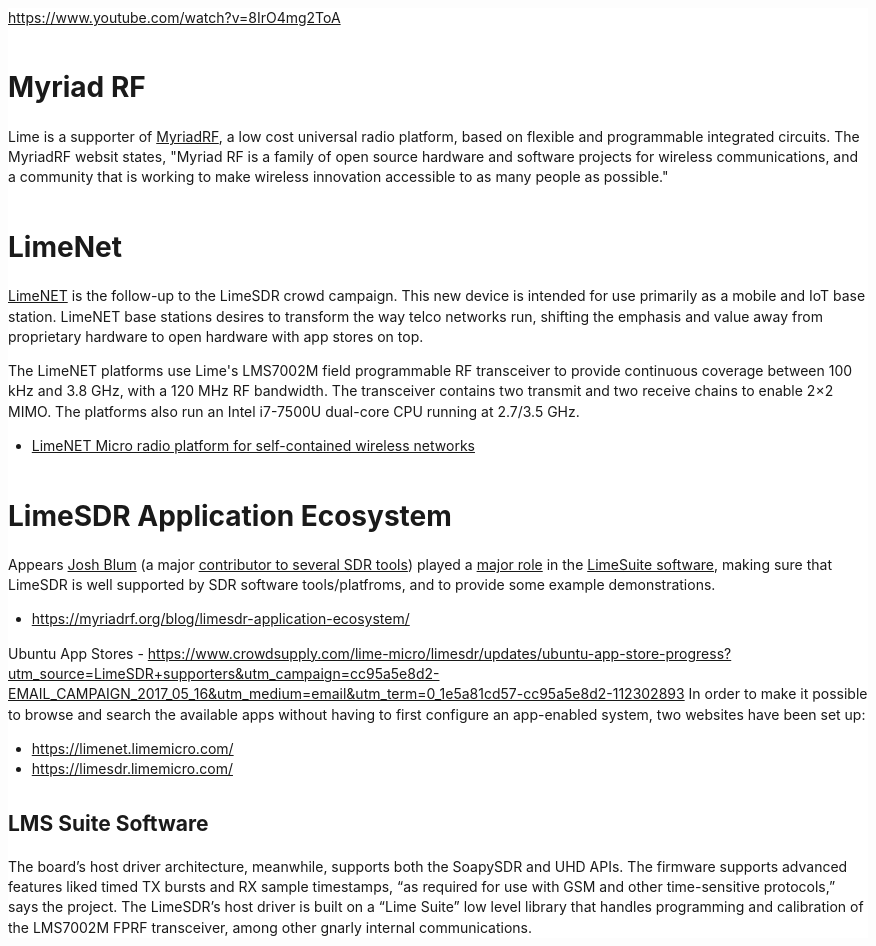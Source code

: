 <https://www.youtube.com/watch?v=8IrO4mg2ToA>


# Myriad RF

Lime is a supporter of [MyriadRF][10],
a low cost universal radio platform, based on flexible and programmable integrated circuits.
The MyriadRF websit states,
"Myriad RF is a family of open source hardware and software projects for wireless communications, and a community that is working to make wireless innovation accessible to as many people as possible."


# LimeNet

[LimeNET][33] is the follow-up to the LimeSDR crowd campaign.
This new device is intended for use primarily as a mobile and IoT base station.
LimeNET base stations desires to transform the way telco networks run,
shifting the emphasis and value away from proprietary hardware to
open hardware with app stores on top.

The LimeNET platforms use Lime's LMS7002M field programmable RF transceiver
to provide continuous coverage between 100 kHz and 3.8 GHz, with a 120 MHz RF bandwidth.
The transceiver contains two transmit and two receive chains to enable 2×2 MIMO.
The platforms also run an Intel i7-7500U dual-core CPU running at 2.7/3.5 GHz.

- [LimeNET Micro radio platform for self-contained wireless networks](https://www.geeky-gadgets.com/limenet-micro-radio-platform-19-10-2018/)


# LimeSDR Application Ecosystem

Appears [Josh Blum][14] (a major [contributor to several SDR tools][17])
played a [major role][15] in the [LimeSuite software][16],
making sure that LimeSDR is well supported by SDR software tools/platfroms,
and to provide some example demonstrations.

- <https://myriadrf.org/blog/limesdr-application-ecosystem/>

Ubuntu App Stores - <https://www.crowdsupply.com/lime-micro/limesdr/updates/ubuntu-app-store-progress?utm_source=LimeSDR+supporters&utm_campaign=cc95a5e8d2-EMAIL_CAMPAIGN_2017_05_16&utm_medium=email&utm_term=0_1e5a81cd57-cc95a5e8d2-112302893>
In order to make it possible to browse and search the available apps without having to first configure an app-enabled system, two websites have been set up:

- <https://limenet.limemicro.com/>
- <https://limesdr.limemicro.com/>


## LMS Suite Software

The board’s host driver architecture, meanwhile, supports both the SoapySDR and UHD APIs. The firmware supports advanced features liked timed TX bursts and RX sample timestamps, “as required for use with GSM and other time-sensitive protocols,” says the project. The LimeSDR’s host driver is built on a “Lime Suite” low level library that handles programming and calibration of the LMS7002M FPRF transceiver, among other gnarly internal communications.


[01]: https://www.crowdsupply.com/lime-micro
[02]: http://www.eetimes.com/author.asp?doc_id=1320986
[03]: http://www.limemicro.com/
[04]: https://myriadrf.org/blog/lms7002m-datasheet-now-available-wiki/
[05]: http://www.rakon.com/products/families/download/file?fid=39.225
[06]: https://en.wikipedia.org/wiki/Field-programmable_gate_array
[07]: https://en.wikipedia.org/wiki/In-phase_and_quadrature_components
[08]: http://whiteboard.ping.se/SDR/IQ
[09]: https://learn.sparkfun.com/tutorials/serial-peripheral-interface-spi
[10]: https://myriadrf.org/
[11]: http://www.pothosware.com/#overview
[12]: https://github.com/pothosware/pothos/wiki
[13]: http://www.joshknows.com/blog/67/AnnouncingPothosSdrDevEnvironment
[14]: https://www.linkedin.com/in/josh-blum-1681537a
[15]: http://www.joshknows.com/blog/74/LimesdrOnTheCrowdFundingCampaignTrail
[16]: https://myriadrf.org/projects/software/lime-suite/
[17]: http://www.joshknows.com/projects
[18]: http://www.limemicro.com/press-releases/ee-backs-lime-microsystems-crowdfunding-campaign-leapfrog-wireless-innovation-uk/
[19]: http://www.limemicro.com/press-releases/ubuntu-app-store-announced-limesdr-developed-applications/
[20]: http://www.rtl-sdr.com/about-rtl-sdr/
[21]: https://en.wikipedia.org/wiki/Software-defined_radio
[22]: https://www.amazon.com/gp/product/B008S7AVTC/ref=oh_details_o00_s00_i00?ie=UTF8&psc=1
[23]: https://greatscottgadgets.com/hackrf/
[24]: https://myriadrf.org/projects/limesdr/
[25]: http://www.canonical.com/
[26]: http://www.ubuntu.com/internet-of-things
[27]: http://hackerboards.com/lightweight-snappy-ubuntu-core-os-targets-iot/
[28]: http://thenewstack.io/snappy-ubuntu-core-powering-microcontrollers-to-microservices/
[29]: https://myriadrf.org/blog/limesdr-native-windows-via-ubuntu-vm
[30]: http://electronics.kitchen/misc/freesrp/
[31]: http://gnuradio.org/
[32]: http://luaradio.io/
[33]: http://www.limenet.net
[34]: https://www.amazon.com/gp/product/B07WHR3FFS
[35]: https://en.wikipedia.org/wiki/Hirose_U.FL
[36]: https://www.amazon.com/Female-Connector-Antenna-Pigtail-Extension/dp/B071HJN1H9
[37]: https://www.dictionary.com/browse/modulating
[38]: https://wiki.myriadrf.org/Lime_Suite
[39]: https://github.com/myriadrf/LimeSuite
[40]: http://en.wikipedia.org/wiki/Keying_(telecommunications)
[41]: http://en.wikipedia.org/wiki/Phase-shift_keying
[42]: http://en.wikipedia.org/wiki/Amplitude-shift_keying
[43]: http://en.wikipedia.org/wiki/Frequency-shift_keying
[44]: http://en.wikipedia.org/wiki/Quadrature_amplitude_modulation
[45]: http://hackaday.com/2017/05/16/if-the-i-and-q-of-software-defined-radio-are-your-nemesis-read-on/
[46]: http://en.wikipedia.org/wiki/Complex-valued
[47]: http://en.wikipedia.org/wiki/Imaginary_unit
[48]: http://en.wikipedia.org/wiki/Equivalent_lowpass_signal
[49]: http://en.wikipedia.org/wiki/Equivalent_baseband_signal
[50]: http://en.wikipedia.org/wiki/Real-valued
[51]: http://en.wikipedia.org/wiki/Passband_signal
[52]: http://en.wikipedia.org/wiki/RF_signal
[53]: http://signals-analysis.blogspot.com/2009/11/new-article-iq-format-sa-and-iq-records.html
[54]: http://www.fourier-series.com/IQMod/
[55]: http://www.mathworks.com/help/comm/ref/discretetimescatterplotscope.html
[56]: http://en.wikipedia.org/wiki/Waveform
[57]: https://en.wikipedia.org/wiki/Signal
[58]: https://en.wikipedia.org/wiki/In-phase_and_quadrature_components
[59]: https://en.wikipedia.org/wiki/Modulation
[60]: http://www.radioforeveryone.com/p/reducing-electrical-noise.html
[61]: http://www.antenna-theory.com/
[62]: http://www.ramseyelectronics.com/downloads/manuals/DA25.pdf
[63]: http://www.ve3sqb.com/
[64]: http://helix.air.net.au/index.php/d-i-y-discone-for-rtlsdr/
[65]: https://github.com/steve-m/kalibrate-rtl
[66]: http://thre.at/kalibrate/
[67]: https://github.com/steve-m/kalibrate-rtl
[68]: http://thre.at/kalibrate/
[69]: http://www.youtube.com/watch?v=VaKzhaf5iKg
[70]: http://www.securitytube.net/video/7726
[71]: http://www.rtl-sdr.com/home-made-coat-hanger-discone/
[72]: http://hackaday.com/2012/07/08/adding-more-frequencies-to-you-software-defined-radio/
[73]: http://hackaday.com/2012/05/14/improving-a-software-defined-radio-with-a-few-bits-of-wire/
[74]: http://www.ab9il.net/software-defined-radio/rtl2832-sdr.html
[75]: http://www.rtl-sdr.com/
[76]: http://www.rtl-sdr.com/rtl-sdr-quick-start-guide/
[77]: http://www.rtl-sdr.com/buy-rtl-sdr-dvb-t-dongles/
[78]: http://www.rtl-sdr.com/category/tutorial/
[79]: https://myriadrf.org/projects/software/packaging/
[80]: https://wiki.myriadrf.org/Packaging
[81]: https://github.com/pothosware/SoapySDR/wiki